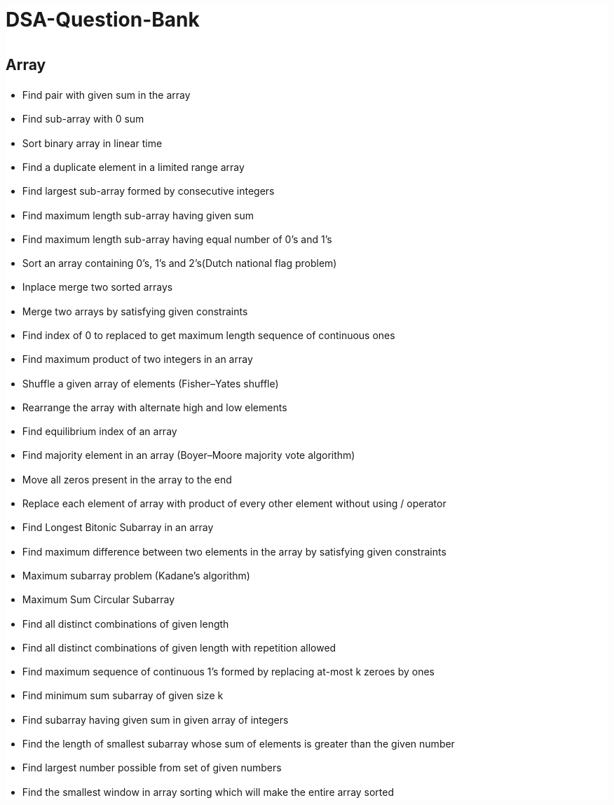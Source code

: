 # DSA-Question-Bank
## Array

- Find pair with given sum in the array

- Find sub-array with 0 sum

- Sort binary array in linear time

- Find a duplicate element in a limited range array

- Find largest sub-array formed by consecutive integers

- Find maximum length sub-array having given sum

- Find maximum length sub-array having equal number of 0’s and 1’s

- Sort an array containing 0’s, 1’s and 2’s(Dutch national flag problem)

- Inplace merge two sorted arrays

- Merge two arrays by satisfying given constraints

- Find index of 0 to replaced to get maximum length sequence of continuous ones

- Find maximum product of two integers in an array

- Shuffle a given array of elements (Fisher–Yates shuffle)

- Rearrange the array with alternate high and low elements

- Find equilibrium index of an array

- Find majority element in an array (Boyer–Moore majority vote algorithm)

- Move all zeros present in the array to the end

- Replace each element of array with product of every other element without using / operator

- Find Longest Bitonic Subarray in an array

- Find maximum difference between two elements in the array by satisfying given constraints

- Maximum subarray problem (Kadane’s algorithm)

- Maximum Sum Circular Subarray

- Find all distinct combinations of given length

- Find all distinct combinations of given length with repetition allowed

- Find maximum sequence of continuous 1’s formed by replacing at-most k zeroes by ones

- Find minimum sum subarray of given size k

- Find subarray having given sum in given array of integers

- Find the length of smallest subarray whose sum of elements is greater than the given number

- Find largest number possible from set of given numbers

- Find the smallest window in array sorting which will make the entire array sorted
